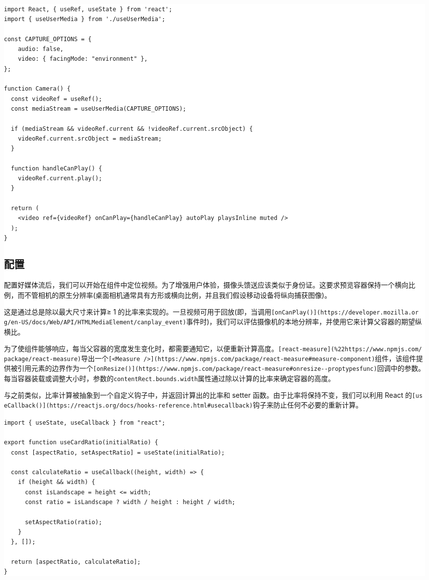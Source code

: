 ```
import React, { useRef, useState } from 'react';
import { useUserMedia } from './useUserMedia';

const CAPTURE_OPTIONS = {
    audio: false,
    video: { facingMode: "environment" },
};

function Camera() {
  const videoRef = useRef();
  const mediaStream = useUserMedia(CAPTURE_OPTIONS);

  if (mediaStream && videoRef.current && !videoRef.current.srcObject) {
    videoRef.current.srcObject = mediaStream;
  }

  function handleCanPlay() {
    videoRef.current.play();
  }

  return (
    <video ref={videoRef} onCanPlay={handleCanPlay} autoPlay playsInline muted />
  );
}
```

## 配置

配置好媒体流后，我们可以开始在组件中定位视频。为了增强用户体验，摄像头馈送应该类似于身份证。这要求预览容器保持一个横向比例，而不管相机的原生分辨率(桌面相机通常具有方形或横向比例，并且我们假设移动设备将纵向捕获图像)。

这是通过总是除以最大尺寸来计算≥ 1 的比率来实现的。一旦视频可用于回放(即，当调用`[onCanPlay()](https://developer.mozilla.org/en-US/docs/Web/API/HTMLMediaElement/canplay_event)`事件时)，我们可以评估摄像机的本地分辨率，并使用它来计算父容器的期望纵横比。

为了使组件能够响应，每当父容器的宽度发生变化时，都需要通知它，以便重新计算高度。`[react-measure](%22https://www.npmjs.com/package/react-measure)`导出一个`[<Measure />](https://www.npmjs.com/package/react-measure#measure-component)`组件，该组件提供被引用元素的边界作为一个`[onResize()](https://www.npmjs.com/package/react-measure#onresize--proptypesfunc)`回调中的参数。每当容器装载或调整大小时，参数的`contentRect.bounds.width`属性通过除以计算的比率来确定容器的高度。

与之前类似，比率计算被抽象到一个自定义钩子中，并返回计算出的比率和 setter 函数。由于比率将保持不变，我们可以利用 React 的`[useCallback()](https://reactjs.org/docs/hooks-reference.html#usecallback)`钩子来防止任何不必要的重新计算。

```
import { useState, useCallback } from "react";

export function useCardRatio(initialRatio) {
  const [aspectRatio, setAspectRatio] = useState(initialRatio);

  const calculateRatio = useCallback((height, width) => {
    if (height && width) {
      const isLandscape = height <= width;
      const ratio = isLandscape ? width / height : height / width;

      setAspectRatio(ratio);
    }
  }, []);

  return [aspectRatio, calculateRatio];
}
```
